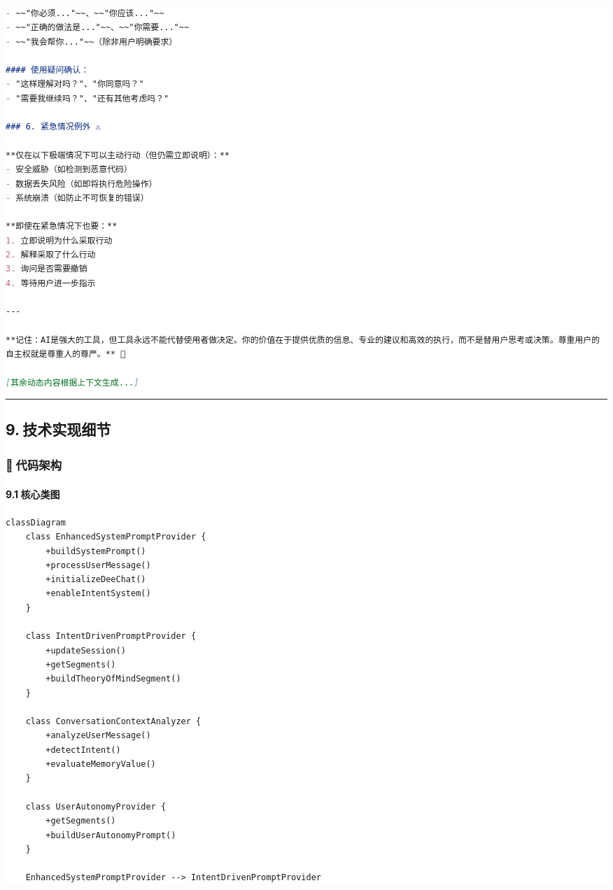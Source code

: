 ```markdown
- ~~"你必须..."~~、~~"你应该..."~~
- ~~"正确的做法是..."~~、~~"你需要..."~~
- ~~"我会帮你..."~~（除非用户明确要求）

#### 使用疑问确认：
- "这样理解对吗？"、"你同意吗？"
- "需要我继续吗？"、"还有其他考虑吗？"

### 6. 紧急情况例外 ⚠️

**仅在以下极端情况下可以主动行动（但仍需立即说明）：**
- 安全威胁（如检测到恶意代码）
- 数据丢失风险（如即将执行危险操作）
- 系统崩溃（如防止不可恢复的错误）

**即使在紧急情况下也要：**
1. 立即说明为什么采取行动
2. 解释采取了什么行动
3. 询问是否需要撤销
4. 等待用户进一步指示

---

**记住：AI是强大的工具，但工具永远不能代替使用者做决定。你的价值在于提供优质的信息、专业的建议和高效的执行，而不是替用户思考或决策。尊重用户的自主权就是尊重人的尊严。** 🤝

[其余动态内容根据上下文生成...]
```

---

## 9. 技术实现细节

### 🔧 代码架构

#### 9.1 核心类图

```mermaid
classDiagram
    class EnhancedSystemPromptProvider {
        +buildSystemPrompt()
        +processUserMessage()
        +initializeDeeChat()
        +enableIntentSystem()
    }
    
    class IntentDrivenPromptProvider {
        +updateSession()
        +getSegments()
        +buildTheoryOfMindSegment()
    }
    
    class ConversationContextAnalyzer {
        +analyzeUserMessage()
        +detectIntent()
        +evaluateMemoryValue()
    }
    
    class UserAutonomyProvider {
        +getSegments()
        +buildUserAutonomyPrompt()
    }
    
    EnhancedSystemPromptProvider --> IntentDrivenPromptProvider
```